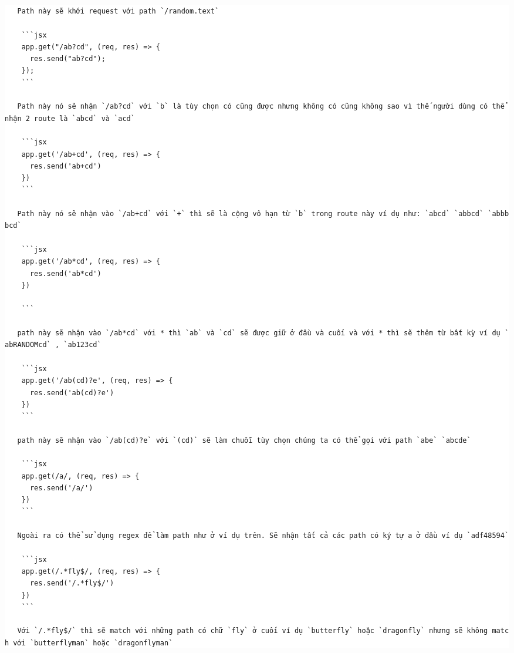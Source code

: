        Path này sẽ khới request với path `/random.text`

        ```jsx
        app.get("/ab?cd", (req, res) => {
          res.send("ab?cd");
        });
        ```

       Path này nó sẽ nhận `/ab?cd` với `b` là tùy chọn có cũng được nhưng không có cũng không sao vì thế người dùng có thể nhận 2 route là `abcd` và `acd`

        ```jsx
        app.get('/ab+cd', (req, res) => {
          res.send('ab+cd')
        })
        ```

       Path này nó sẽ nhận vào `/ab+cd` với `+` thì sẽ là cộng vô hạn từ `b` trong route này ví dụ như: `abcd` `abbcd` `abbbbcd`

        ```jsx
        app.get('/ab*cd', (req, res) => {
          res.send('ab*cd')
        })
        
        ```

       path này sẽ nhận vào `/ab*cd` với * thì `ab` và `cd` sẽ được giữ ở đầu và cuối và với * thì sẽ thêm từ bất kỳ ví dụ `abRANDOMcd` , `ab123cd`

        ```jsx
        app.get('/ab(cd)?e', (req, res) => {
          res.send('ab(cd)?e')
        })
        ```

       path này sẽ nhận vào `/ab(cd)?e` với `(cd)` sẽ làm chuỗi tùy chọn chúng ta có thể gọi với path `abe` `abcde`

        ```jsx
        app.get(/a/, (req, res) => {
          res.send('/a/')
        })
        ```

       Ngoài ra có thể sử dụng regex để làm path như ở ví dụ trên. Sẽ nhận tất cả các path có ký tự a ở đầu ví dụ `adf48594`

        ```jsx
        app.get(/.*fly$/, (req, res) => {
          res.send('/.*fly$/')
        })
        ```

       Với `/.*fly$/` thì sẽ match với những path có chữ `fly` ở cuối ví dụ `butterfly` hoặc `dragonfly` nhưng sẽ không match với `butterflyman` hoặc `dragonflyman`
